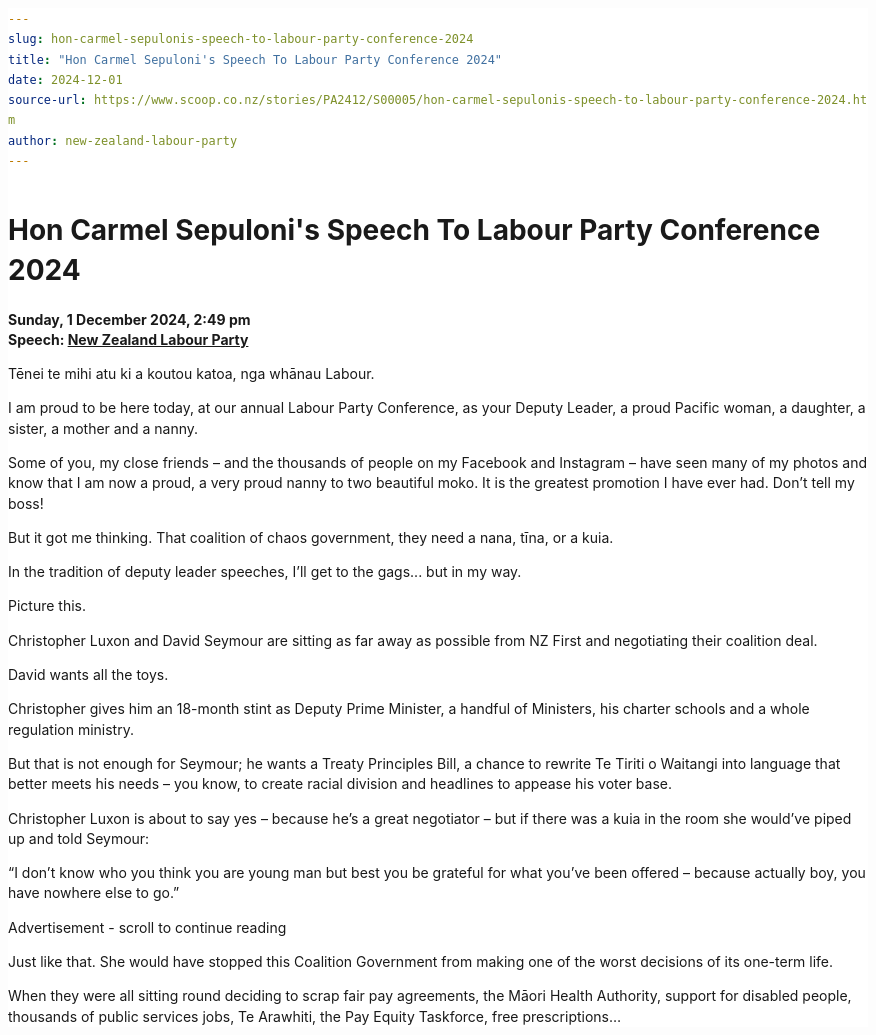 ```yaml
---
slug: hon-carmel-sepulonis-speech-to-labour-party-conference-2024
title: "Hon Carmel Sepuloni's Speech To Labour Party Conference 2024"
date: 2024-12-01
source-url: https://www.scoop.co.nz/stories/PA2412/S00005/hon-carmel-sepulonis-speech-to-labour-party-conference-2024.htm
author: new-zealand-labour-party
---
```

Hon Carmel Sepuloni's Speech To Labour Party Conference 2024
============================================================

**Sunday, 1 December 2024, 2:49 pm**  
**Speech: [New Zealand Labour Party](https://info.scoop.co.nz/New_Zealand_Labour_Party)**

Tēnei te mihi atu ki a koutou katoa, nga whānau Labour.

I am proud to be here today, at our annual Labour Party Conference, as your Deputy Leader, a proud Pacific woman, a daughter, a sister, a mother and a nanny.

Some of you, my close friends – and the thousands of people on my Facebook and Instagram – have seen many of my photos and know that I am now a proud, a very proud nanny to two beautiful moko. It is the greatest promotion I have ever had. Don’t tell my boss!

But it got me thinking. That coalition of chaos government, they need a nana, tīna, or a kuia.

In the tradition of deputy leader speeches, I’ll get to the gags... but in my way.

Picture this.

Christopher Luxon and David Seymour are sitting as far away as possible from NZ First and negotiating their coalition deal.

David wants all the toys.

Christopher gives him an 18-month stint as Deputy Prime Minister, a handful of Ministers, his charter schools and a whole regulation ministry.

But that is not enough for Seymour; he wants a Treaty Principles Bill, a chance to rewrite Te Tiriti o Waitangi into language that better meets his needs – you know, to create racial division and headlines to appease his voter base.

Christopher Luxon is about to say yes – because he’s a great negotiator – but if there was a kuia in the room she would’ve piped up and told Seymour:

“I don’t know who you think you are young man but best you be grateful for what you’ve been offered – because actually boy, you have nowhere else to go.”

Advertisement - scroll to continue reading





Just like that. She would have stopped this Coalition Government from making one of the worst decisions of its one-term life.

When they were all sitting round deciding to scrap fair pay agreements, the Māori Health Authority, support for disabled people, thousands of public services jobs, Te Arawhiti, the Pay Equity Taskforce, free prescriptions…
